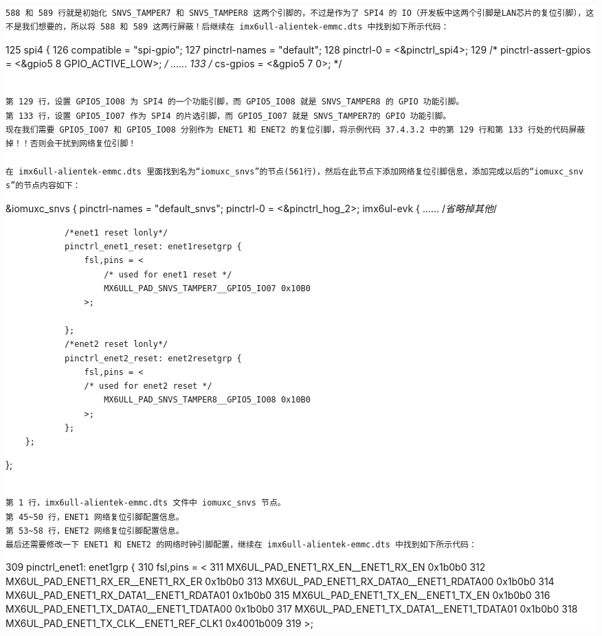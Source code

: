 ```
588 和 589 行就是初始化 SNVS_TAMPER7 和 SNVS_TAMPER8 这两个引脚的，不过是作为了 SPI4 的 IO（开发板中这两个引脚是LAN芯片的复位引脚），这不是我们想要的，所以将 588 和 589 这两行屏蔽！后继续在 imx6ull-alientek-emmc.dts 中找到如下所示代码：
```
125 spi4 {
126 compatible = "spi-gpio";
127 pinctrl-names = "default";
128 pinctrl-0 = <&pinctrl_spi4>;
129 /* pinctrl-assert-gpios = <&gpio5 8 GPIO_ACTIVE_LOW>; */
......
133 /* cs-gpios = <&gpio5 7 0>; */
```

第 129 行，设置 GPIO5_IO08 为 SPI4 的一个功能引脚，而 GPIO5_IO08 就是 SNVS_TAMPER8 的 GPIO 功能引脚。
第 133 行，设置 GPIO5_IO07 作为 SPI4 的片选引脚，而 GPIO5_IO07 就是 SNVS_TAMPER7的 GPIO 功能引脚。
现在我们需要 GPIO5_IO07 和 GPIO5_IO08 分别作为 ENET1 和 ENET2 的复位引脚，将示例代码 37.4.3.2 中的第 129 行和第 133 行处的代码屏蔽掉！！否则会干扰到网络复位引脚！

在 imx6ull-alientek-emmc.dts 里面找到名为“iomuxc_snvs”的节点(561行)，然后在此节点下添加网络复位引脚信息，添加完成以后的“iomuxc_snvs”的节点内容如下：
```
&iomuxc_snvs {
	pinctrl-names = "default_snvs";
        pinctrl-0 = <&pinctrl_hog_2>;
        imx6ul-evk {
......
/*省略掉其他*/
				
				/*enet1 reset lonly*/
				pinctrl_enet1_reset: enet1resetgrp {
					fsl,pins = <
						/* used for enet1 reset */
						MX6ULL_PAD_SNVS_TAMPER7__GPIO5_IO07 0x10B0
					>;

				};
				/*enet2 reset lonly*/
				pinctrl_enet2_reset: enet2resetgrp {
					fsl,pins = <
					/* used for enet2 reset */
						MX6ULL_PAD_SNVS_TAMPER8__GPIO5_IO08 0x10B0
					>;
				};
        };
};
```

第 1 行，imx6ull-alientek-emmc.dts 文件中 iomuxc_snvs 节点。
第 45~50 行，ENET1 网络复位引脚配置信息。
第 53~58 行，ENET2 网络复位引脚配置信息。
最后还需要修改一下 ENET1 和 ENET2 的网络时钟引脚配置，继续在 imx6ull-alientek-emmc.dts 中找到如下所示代码：
```
309 pinctrl_enet1: enet1grp {
310 fsl,pins = <
311 MX6UL_PAD_ENET1_RX_EN__ENET1_RX_EN
0x1b0b0
312 MX6UL_PAD_ENET1_RX_ER__ENET1_RX_ER
0x1b0b0
313 MX6UL_PAD_ENET1_RX_DATA0__ENET1_RDATA00 0x1b0b0
314 MX6UL_PAD_ENET1_RX_DATA1__ENET1_RDATA01 0x1b0b0
315 MX6UL_PAD_ENET1_TX_EN__ENET1_TX_EN
0x1b0b0
316 MX6UL_PAD_ENET1_TX_DATA0__ENET1_TDATA00 0x1b0b0
317 MX6UL_PAD_ENET1_TX_DATA1__ENET1_TDATA01 0x1b0b0
318 MX6UL_PAD_ENET1_TX_CLK__ENET1_REF_CLK1 0x4001b009
319 >;